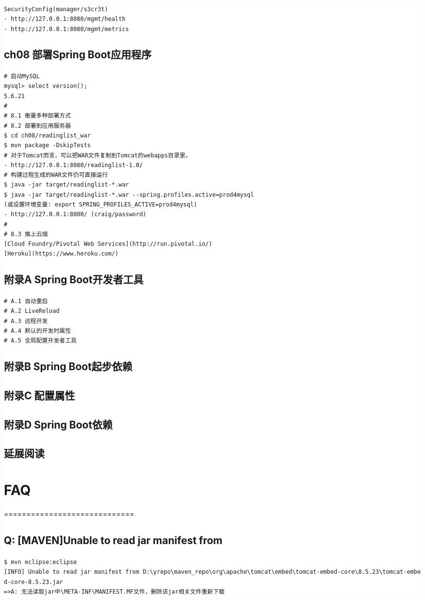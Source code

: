 ```shell
SecurityConfig(manager/s3cr3t)
- http://127.0.0.1:8080/mgmt/health
- http://127.0.0.1:8080/mgmt/metrics
```

## ch08 部署Spring Boot应用程序
```shell
# 启动MySQL
mysql> select version();
5.6.21
#
# 8.1 衡量多种部署方式
# 8.2 部署到应用服务器
$ cd ch08/readinglist_war
$ mvn package -DskipTests
# 对于Tomcat而言，可以把WAR文件复制到Tomcat的webapps目录里。
- http://127.0.0.1:8080/readinglist-1.0/
# 构建过程生成的WAR文件仍可直接运行
$ java -jar target/readinglist-*.war
$ java -jar target/readinglist-*.war --spring.profiles.active=prod4mysql
(或设置环境变量: export SPRING_PROFILES_ACTIVE=prod4mysql)
- http://127.0.0.1:8080/ (craig/password)
#
# 8.3 推上云端
[Cloud Foundry/Pivotal Web Services](http://run.pivotal.io/)
[Heroku](https://www.heroku.com/)
```

## 附录A Spring Boot开发者工具
```
# A.1 自动重启
# A.2 LiveReload
# A.3 远程开发
# A.4 默认的开发时属性
# A.5 全局配置开发者工具
```

## 附录B Spring Boot起步依赖

## 附录C 配置属性

## 附录D Spring Boot依赖

## 延展阅读


# FAQ
=============================
## Q: [MAVEN]Unable to read jar manifest from
```
$ mvn eclipse:eclipse
[INFO] Unable to read jar manifest from D:\yrepo\maven_repo\org\apache\tomcat\embed\tomcat-embed-core\8.5.23\tomcat-embed-core-8.5.23.jar
=>A: 无法读取jar中\META-INF\MANIFEST.MF文件，删除该jar相关文件重新下载
```
